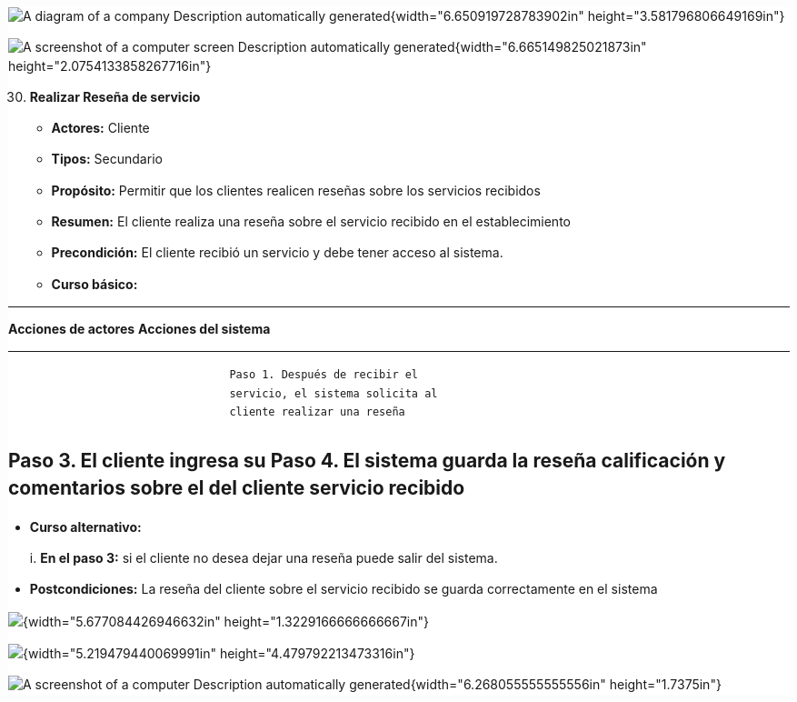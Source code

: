 ![A diagram of a company Description automatically
generated](media/image168.png){width="6.650919728783902in"
height="3.581796806649169in"}

![A screenshot of a computer screen Description automatically
generated](media/image169.png){width="6.665149825021873in"
height="2.0754133858267716in"}

30. **Realizar Reseña de servicio**

    - **Actores:** Cliente

    - **Tipos:** Secundario

    - **Propósito:** Permitir que los clientes realicen reseñas sobre
        los servicios recibidos

    - **Resumen:** El cliente realiza una reseña sobre el servicio
        recibido en el establecimiento

    - **Precondición:** El cliente recibió un servicio y debe tener
        acceso al sistema.

    - **Curso básico:**

  -----------------------------------------------------------------------
  **Acciones de actores**             **Acciones del sistema**
  ----------------------------------- -----------------------------------
                                      Paso 1. Después de recibir el
                                      servicio, el sistema solicita al
                                      cliente realizar una reseña

Paso 3. El cliente ingresa su       Paso 4. El sistema guarda la reseña
  calificación y comentarios sobre el del cliente
  servicio recibido
  -----------------------------------------------------------------------

- **Curso alternativo:**

    i.  **En el paso 3:** si el cliente no desea dejar una reseña puede
        salir del sistema.

- **Postcondiciones:** La reseña del cliente sobre el servicio
    recibido se guarda correctamente en el sistema

![](media/image170.png){width="5.677084426946632in"
height="1.3229166666666667in"}

![](media/image171.png){width="5.219479440069991in"
height="4.479792213473316in"}

![A screenshot of a computer Description automatically
generated](media/image172.png){width="6.268055555555556in"
height="1.7375in"}
